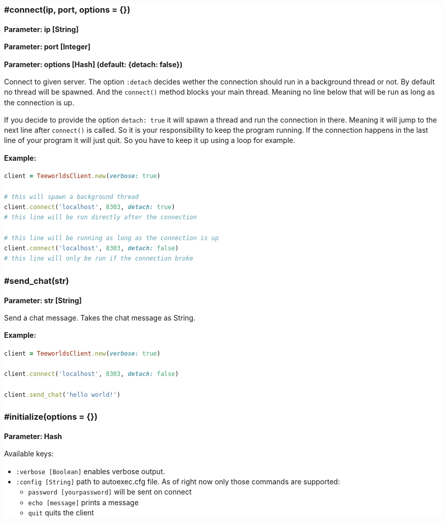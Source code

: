 ### <a name="connect"></a> #connect(ip, port, options = {})

**Parameter: ip [String]**

**Parameter: port [Integer]**

**Parameter: options [Hash] (default: {detach: false})**

Connect to given server. The option ``:detach`` decides wether the connection should run in a background thread or not.
By default no thread will be spawned. And the ``connect()`` method blocks your main thread. Meaning no line below that will be run as long as the connection is up.

If you decide to provide the option ``detach: true`` it will spawn a thread and run the connection in there. Meaning it will jump to the next line after ``connect()`` is called. So it is your responsibility to keep the program running.
If the connection happens in the last line of your program it will just quit. So you have to keep it up using a loop for example.

**Example:**

```ruby
client = TeeworldsClient.new(verbose: true)

# this will spawn a background thread
client.connect('localhost', 8303, detach: true)
# this line will be run directly after the connection

# this line will be running as long as the connection is up
client.connect('localhost', 8303, detach: false)
# this line will only be run if the connection broke
```


### <a name="send_chat"></a> #send_chat(str)

**Parameter: str [String]**

Send a chat message. Takes the chat message as String.

**Example:**

```ruby
client = TeeworldsClient.new(verbose: true)

client.connect('localhost', 8303, detach: false)

client.send_chat('hello world!')
```
### <a name="initialize"></a> #initialize(options = {})

**Parameter: Hash**

Available keys:
- `:verbose [Boolean]` enables verbose output.
- `:config [String]` path to autoexec.cfg file. As of right now only those commands are supported:
  + `password [yourpassword]` will be sent on connect
  + `echo [message]` prints a message
  + `quit` quits the client
